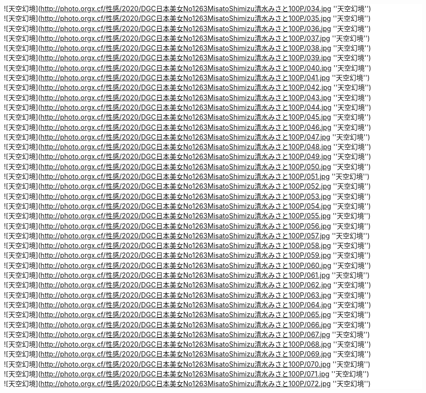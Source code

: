 ![天空幻境](http://photo.orgx.cf/性感/2020/DGC日本美女No1263MisatoShimizu清水みさと100P/034.jpg ''天空幻境'') <br>
![天空幻境](http://photo.orgx.cf/性感/2020/DGC日本美女No1263MisatoShimizu清水みさと100P/035.jpg ''天空幻境'') <br>
![天空幻境](http://photo.orgx.cf/性感/2020/DGC日本美女No1263MisatoShimizu清水みさと100P/036.jpg ''天空幻境'') <br>
![天空幻境](http://photo.orgx.cf/性感/2020/DGC日本美女No1263MisatoShimizu清水みさと100P/037.jpg ''天空幻境'') <br>
![天空幻境](http://photo.orgx.cf/性感/2020/DGC日本美女No1263MisatoShimizu清水みさと100P/038.jpg ''天空幻境'') <br>
![天空幻境](http://photo.orgx.cf/性感/2020/DGC日本美女No1263MisatoShimizu清水みさと100P/039.jpg ''天空幻境'') <br>
![天空幻境](http://photo.orgx.cf/性感/2020/DGC日本美女No1263MisatoShimizu清水みさと100P/040.jpg ''天空幻境'') <br>
![天空幻境](http://photo.orgx.cf/性感/2020/DGC日本美女No1263MisatoShimizu清水みさと100P/041.jpg ''天空幻境'') <br>
![天空幻境](http://photo.orgx.cf/性感/2020/DGC日本美女No1263MisatoShimizu清水みさと100P/042.jpg ''天空幻境'') <br>
![天空幻境](http://photo.orgx.cf/性感/2020/DGC日本美女No1263MisatoShimizu清水みさと100P/043.jpg ''天空幻境'') <br>
![天空幻境](http://photo.orgx.cf/性感/2020/DGC日本美女No1263MisatoShimizu清水みさと100P/044.jpg ''天空幻境'') <br>
![天空幻境](http://photo.orgx.cf/性感/2020/DGC日本美女No1263MisatoShimizu清水みさと100P/045.jpg ''天空幻境'') <br>
![天空幻境](http://photo.orgx.cf/性感/2020/DGC日本美女No1263MisatoShimizu清水みさと100P/046.jpg ''天空幻境'') <br>
![天空幻境](http://photo.orgx.cf/性感/2020/DGC日本美女No1263MisatoShimizu清水みさと100P/047.jpg ''天空幻境'') <br>
![天空幻境](http://photo.orgx.cf/性感/2020/DGC日本美女No1263MisatoShimizu清水みさと100P/048.jpg ''天空幻境'') <br>
![天空幻境](http://photo.orgx.cf/性感/2020/DGC日本美女No1263MisatoShimizu清水みさと100P/049.jpg ''天空幻境'') <br>
![天空幻境](http://photo.orgx.cf/性感/2020/DGC日本美女No1263MisatoShimizu清水みさと100P/050.jpg ''天空幻境'') <br>
![天空幻境](http://photo.orgx.cf/性感/2020/DGC日本美女No1263MisatoShimizu清水みさと100P/051.jpg ''天空幻境'') <br>
![天空幻境](http://photo.orgx.cf/性感/2020/DGC日本美女No1263MisatoShimizu清水みさと100P/052.jpg ''天空幻境'') <br>
![天空幻境](http://photo.orgx.cf/性感/2020/DGC日本美女No1263MisatoShimizu清水みさと100P/053.jpg ''天空幻境'') <br>
![天空幻境](http://photo.orgx.cf/性感/2020/DGC日本美女No1263MisatoShimizu清水みさと100P/054.jpg ''天空幻境'') <br>
![天空幻境](http://photo.orgx.cf/性感/2020/DGC日本美女No1263MisatoShimizu清水みさと100P/055.jpg ''天空幻境'') <br>
![天空幻境](http://photo.orgx.cf/性感/2020/DGC日本美女No1263MisatoShimizu清水みさと100P/056.jpg ''天空幻境'') <br>
![天空幻境](http://photo.orgx.cf/性感/2020/DGC日本美女No1263MisatoShimizu清水みさと100P/057.jpg ''天空幻境'') <br>
![天空幻境](http://photo.orgx.cf/性感/2020/DGC日本美女No1263MisatoShimizu清水みさと100P/058.jpg ''天空幻境'') <br>
![天空幻境](http://photo.orgx.cf/性感/2020/DGC日本美女No1263MisatoShimizu清水みさと100P/059.jpg ''天空幻境'') <br>
![天空幻境](http://photo.orgx.cf/性感/2020/DGC日本美女No1263MisatoShimizu清水みさと100P/060.jpg ''天空幻境'') <br>
![天空幻境](http://photo.orgx.cf/性感/2020/DGC日本美女No1263MisatoShimizu清水みさと100P/061.jpg ''天空幻境'') <br>
![天空幻境](http://photo.orgx.cf/性感/2020/DGC日本美女No1263MisatoShimizu清水みさと100P/062.jpg ''天空幻境'') <br>
![天空幻境](http://photo.orgx.cf/性感/2020/DGC日本美女No1263MisatoShimizu清水みさと100P/063.jpg ''天空幻境'') <br>
![天空幻境](http://photo.orgx.cf/性感/2020/DGC日本美女No1263MisatoShimizu清水みさと100P/064.jpg ''天空幻境'') <br>
![天空幻境](http://photo.orgx.cf/性感/2020/DGC日本美女No1263MisatoShimizu清水みさと100P/065.jpg ''天空幻境'') <br>
![天空幻境](http://photo.orgx.cf/性感/2020/DGC日本美女No1263MisatoShimizu清水みさと100P/066.jpg ''天空幻境'') <br>
![天空幻境](http://photo.orgx.cf/性感/2020/DGC日本美女No1263MisatoShimizu清水みさと100P/067.jpg ''天空幻境'') <br>
![天空幻境](http://photo.orgx.cf/性感/2020/DGC日本美女No1263MisatoShimizu清水みさと100P/068.jpg ''天空幻境'') <br>
![天空幻境](http://photo.orgx.cf/性感/2020/DGC日本美女No1263MisatoShimizu清水みさと100P/069.jpg ''天空幻境'') <br>
![天空幻境](http://photo.orgx.cf/性感/2020/DGC日本美女No1263MisatoShimizu清水みさと100P/070.jpg ''天空幻境'') <br>
![天空幻境](http://photo.orgx.cf/性感/2020/DGC日本美女No1263MisatoShimizu清水みさと100P/071.jpg ''天空幻境'') <br>
![天空幻境](http://photo.orgx.cf/性感/2020/DGC日本美女No1263MisatoShimizu清水みさと100P/072.jpg ''天空幻境'') <br>